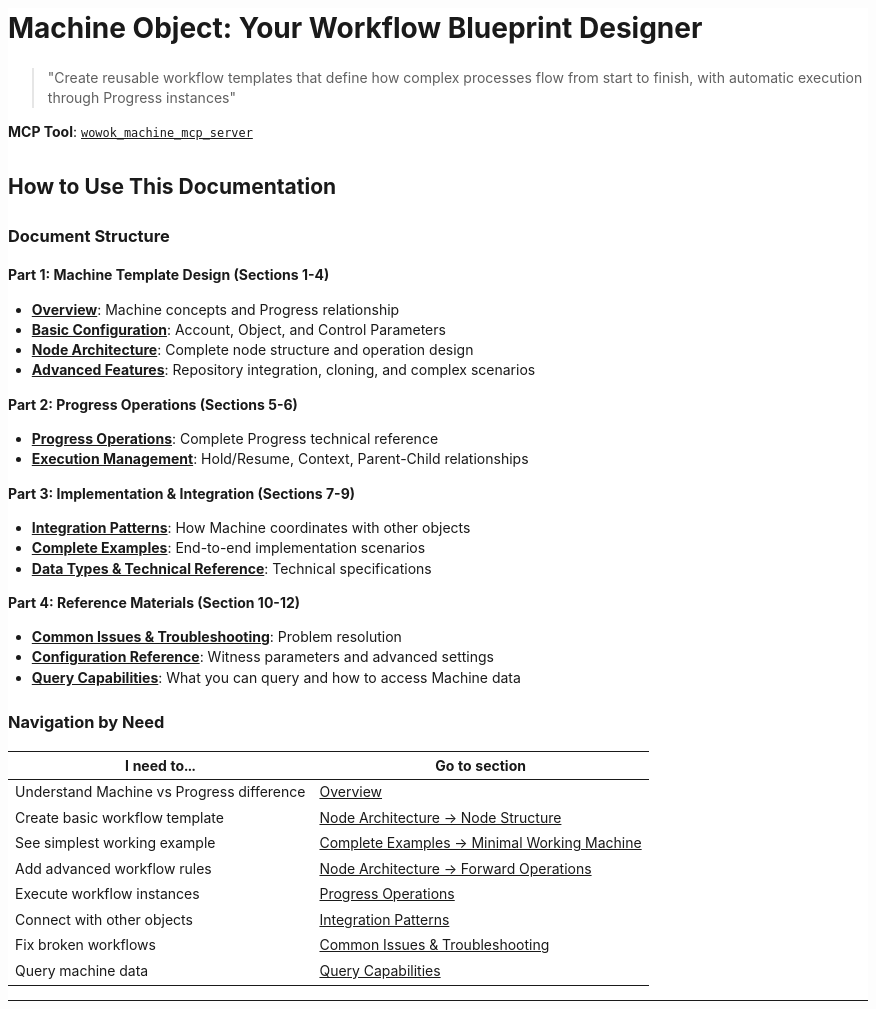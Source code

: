 # Machine Object: Your Workflow Blueprint Designer

> "Create reusable workflow templates that define how complex processes flow from start to finish, with automatic execution through Progress instances"

**MCP Tool**: [`wowok_machine_mcp_server`](https://www.npmjs.com/package/wowok_machine_mcp_server)

## How to Use This Documentation

### Document Structure

**Part 1: Machine Template Design (Sections 1-4)**

- **[Overview](#overview)**: Machine concepts and Progress relationship
- **[Basic Configuration](#basic-configuration)**: Account, Object, and Control Parameters
- **[Node Architecture](#node-architecture)**: Complete node structure and operation design
- **[Advanced Features](#advanced-features)**: Repository integration, cloning, and complex scenarios

**Part 2: Progress Operations (Sections 5-6)**

- **[Progress Operations](#progress-operations)**: Complete Progress technical reference
- **[Execution Management](#execution-management)**: Hold/Resume, Context, Parent-Child relationships

**Part 3: Implementation & Integration (Sections 7-9)**

- **[Integration Patterns](#integration-patterns)**: How Machine coordinates with other objects
- **[Complete Examples](#complete-examples)**: End-to-end implementation scenarios
- **[Data Types & Technical Reference](#data-types--technical-reference)**: Technical specifications

**Part 4: Reference Materials (Section 10-12)**

- **[Common Issues & Troubleshooting](#common-issues--troubleshooting)**: Problem resolution
- **[Configuration Reference](#configuration-reference)**: Witness parameters and advanced settings
- **[Query Capabilities](#query-capabilities)**: What you can query and how to access Machine data

### Navigation by Need

| I need to...                              | Go to section                                                              |
| ----------------------------------------- | -------------------------------------------------------------------------- |
| Understand Machine vs Progress difference | [Overview](#overview)                                                      |
| Create basic workflow template            | [Node Architecture → Node Structure](#node-structure-definition)           |
| See simplest working example              | [Complete Examples → Minimal Working Machine](#minimal-working-machine)    |
| Add advanced workflow rules               | [Node Architecture → Forward Operations](#forward-operation-configuration) |
| Execute workflow instances                | [Progress Operations](#progress-operations)                                |
| Connect with other objects                | [Integration Patterns](#integration-patterns)                              |
| Fix broken workflows                      | [Common Issues & Troubleshooting](#common-issues--troubleshooting)         |
| Query machine data                         | [Query Capabilities](#query-capabilities)                                 |

---